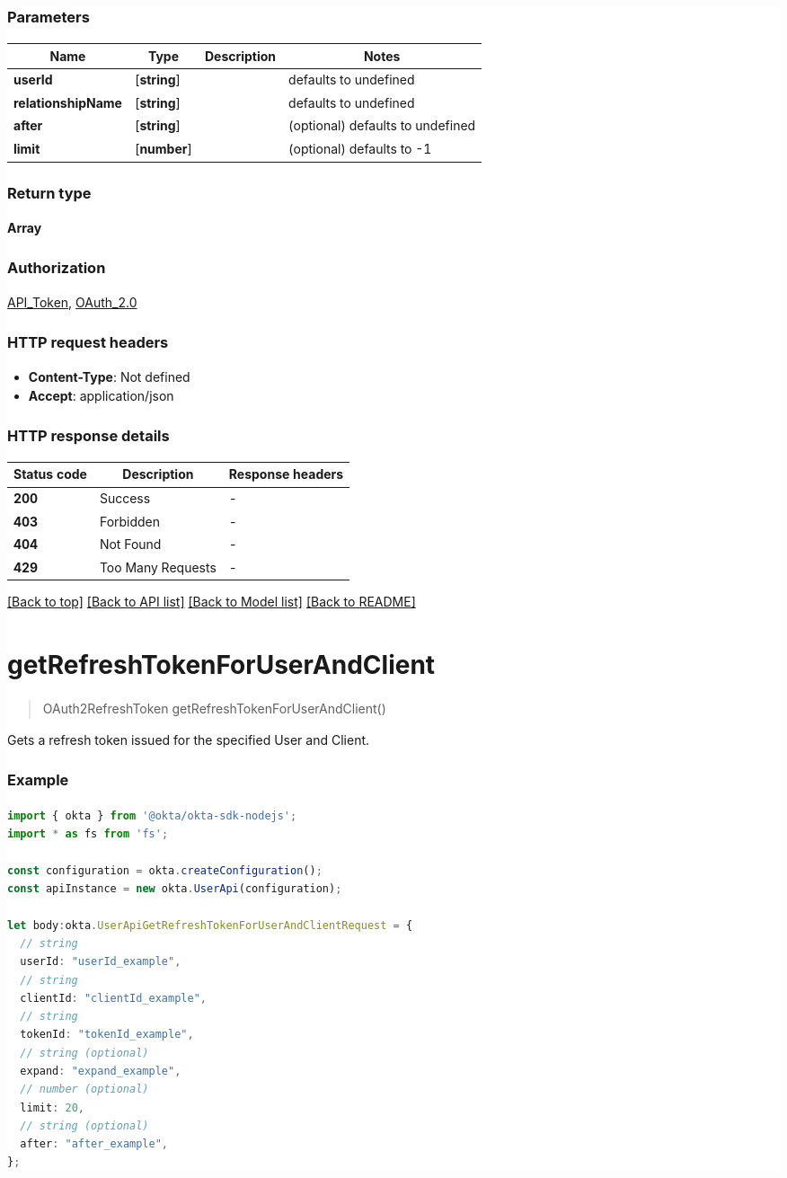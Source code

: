 

### Parameters

Name | Type | Description  | Notes
------------- | ------------- | ------------- | -------------
 **userId** | [**string**] |  | defaults to undefined
 **relationshipName** | [**string**] |  | defaults to undefined
 **after** | [**string**] |  | (optional) defaults to undefined
 **limit** | [**number**] |  | (optional) defaults to -1


### Return type

**Array<any>**

### Authorization

[API_Token](README.md#API_Token), [OAuth_2.0](README.md#OAuth_2.0)

### HTTP request headers

 - **Content-Type**: Not defined
 - **Accept**: application/json


### HTTP response details
| Status code | Description | Response headers |
|-------------|-------------|------------------|
**200** | Success |  -  |
**403** | Forbidden |  -  |
**404** | Not Found |  -  |
**429** | Too Many Requests |  -  |

[[Back to top]](#) [[Back to API list]](README.md#documentation-for-api-endpoints) [[Back to Model list]](README.md#documentation-for-models) [[Back to README]](README.md)

# **getRefreshTokenForUserAndClient**
> OAuth2RefreshToken getRefreshTokenForUserAndClient()

Gets a refresh token issued for the specified User and Client.

### Example


```typescript
import { okta } from '@okta/okta-sdk-nodejs';
import * as fs from 'fs';

const configuration = okta.createConfiguration();
const apiInstance = new okta.UserApi(configuration);

let body:okta.UserApiGetRefreshTokenForUserAndClientRequest = {
  // string
  userId: "userId_example",
  // string
  clientId: "clientId_example",
  // string
  tokenId: "tokenId_example",
  // string (optional)
  expand: "expand_example",
  // number (optional)
  limit: 20,
  // string (optional)
  after: "after_example",
};
```